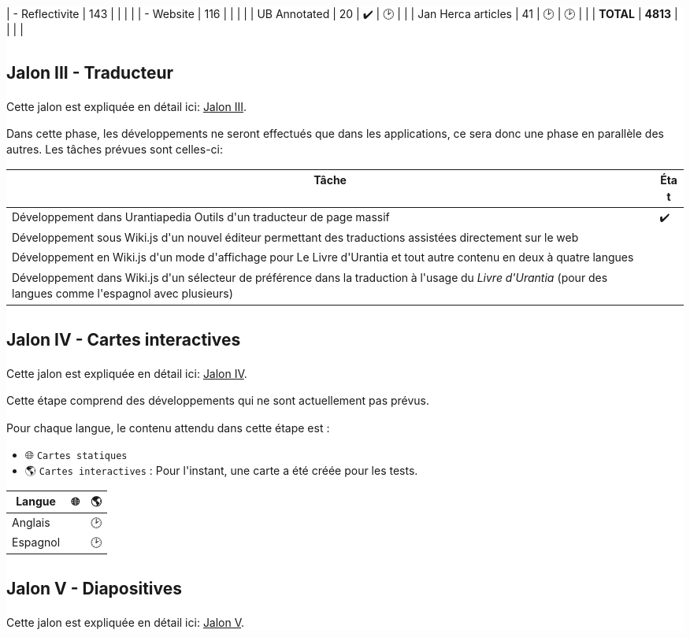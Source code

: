 | - Reflectivite               | 143        |                    |                    |                    |
| - Website                    | 116        |                    |                    |                    |
| UB Annotated                 |  20        | :heavy_check_mark: | :clock2:           |                    |
| Jan Herca articles           |  41        | :clock2:           | :clock2:           |                    |
| **TOTAL**                    | **4813**   |                    |                    |                    |

</div>

## Jalon III - Traducteur

Cette jalon est expliquée en détail ici: [Jalon III](/fr/help/phases#milestone-iii-traducteur).

Dans cette phase, les développements ne seront effectués que dans les applications, ce sera donc une phase en parallèle des autres. Les tâches prévues sont celles-ci:

Tâche                                                                                                                                                        | État |
------------------------------------------------------------------------------------------------------------------------------------------------------------ | ---- |
Développement dans Urantiapedia Outils d'un traducteur de page massif                                                                                        | :heavy_check_mark: |
Développement sous Wiki.js d'un nouvel éditeur permettant des traductions assistées directement sur le web                                                   |      |
Développement en Wiki.js d'un mode d'affichage pour Le Livre d'Urantia et tout autre contenu en deux à quatre langues                                        |      |
Développement dans Wiki.js d'un sélecteur de préférence dans la traduction à l'usage du *Livre d'Urantia* (pour des langues comme l'espagnol avec plusieurs) |      |

## Jalon IV - Cartes interactives

Cette jalon est expliquée en détail ici: [Jalon IV](/fr/help/phases#milestone-iv-cartes-interactives).

Cette étape comprend des développements qui ne sont actuellement pas prévus.

Pour chaque langue, le contenu attendu dans cette étape est :

- :globe_with_meridians: `Cartes statiques`
- :earth_americas: `Cartes interactives` : Pour l'instant, une carte a été créée pour les tests.

| Langue      | :globe_with_meridians: | :earth_americas: |
| ----------- | :--------------------: | :--------------: |
| Anglais     |                        | :clock2:         |
| Espagnol    |                        | :clock2:         |

## Jalon V - Diapositives

Cette jalon est expliquée en détail ici: [Jalon V](/fr/help/phases#jalon-v-diapositives).
